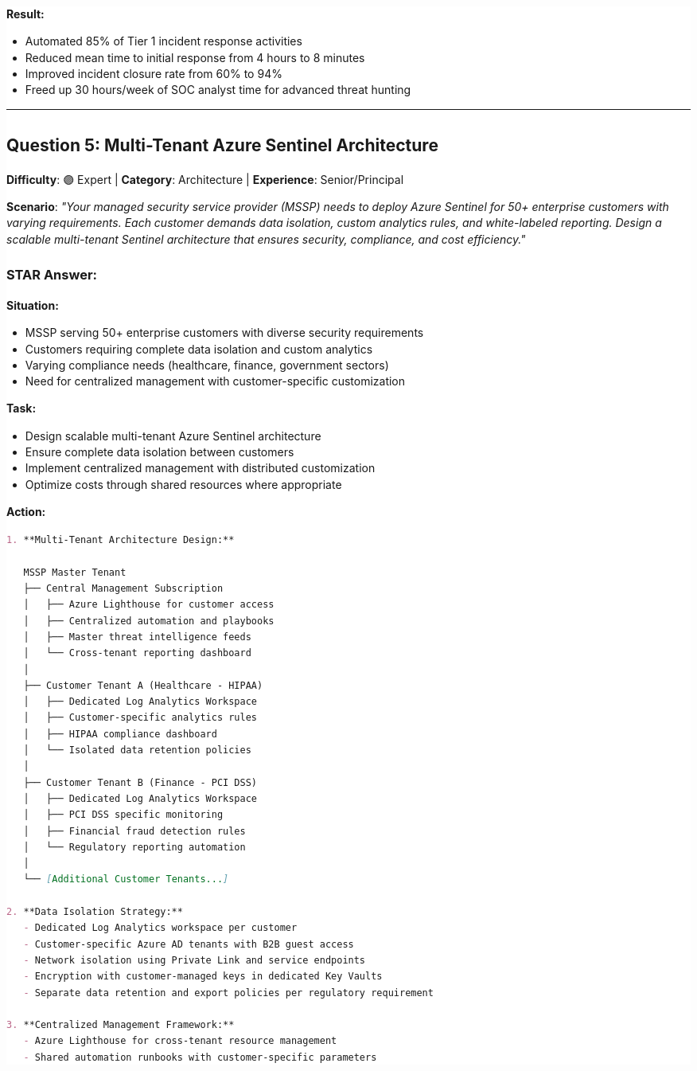**Result:**
- Automated 85% of Tier 1 incident response activities
- Reduced mean time to initial response from 4 hours to 8 minutes
- Improved incident closure rate from 60% to 94%
- Freed up 30 hours/week of SOC analyst time for advanced threat hunting

---

## Question 5: Multi-Tenant Azure Sentinel Architecture
**Difficulty**: 🟣 Expert | **Category**: Architecture | **Experience**: Senior/Principal

**Scenario**: *"Your managed security service provider (MSSP) needs to deploy Azure Sentinel for 50+ enterprise customers with varying requirements. Each customer demands data isolation, custom analytics rules, and white-labeled reporting. Design a scalable multi-tenant Sentinel architecture that ensures security, compliance, and cost efficiency."*

### STAR Answer:

**Situation:**
- MSSP serving 50+ enterprise customers with diverse security requirements
- Customers requiring complete data isolation and custom analytics
- Varying compliance needs (healthcare, finance, government sectors)
- Need for centralized management with customer-specific customization

**Task:**
- Design scalable multi-tenant Azure Sentinel architecture
- Ensure complete data isolation between customers
- Implement centralized management with distributed customization
- Optimize costs through shared resources where appropriate

**Action:**
```markdown
1. **Multi-Tenant Architecture Design:**

   MSSP Master Tenant
   ├── Central Management Subscription
   │   ├── Azure Lighthouse for customer access
   │   ├── Centralized automation and playbooks
   │   ├── Master threat intelligence feeds
   │   └── Cross-tenant reporting dashboard
   │
   ├── Customer Tenant A (Healthcare - HIPAA)
   │   ├── Dedicated Log Analytics Workspace
   │   ├── Customer-specific analytics rules
   │   ├── HIPAA compliance dashboard
   │   └── Isolated data retention policies
   │
   ├── Customer Tenant B (Finance - PCI DSS)
   │   ├── Dedicated Log Analytics Workspace
   │   ├── PCI DSS specific monitoring
   │   ├── Financial fraud detection rules
   │   └── Regulatory reporting automation
   │
   └── [Additional Customer Tenants...]

2. **Data Isolation Strategy:**
   - Dedicated Log Analytics workspace per customer
   - Customer-specific Azure AD tenants with B2B guest access
   - Network isolation using Private Link and service endpoints
   - Encryption with customer-managed keys in dedicated Key Vaults
   - Separate data retention and export policies per regulatory requirement

3. **Centralized Management Framework:**
   - Azure Lighthouse for cross-tenant resource management
   - Shared automation runbooks with customer-specific parameters
```